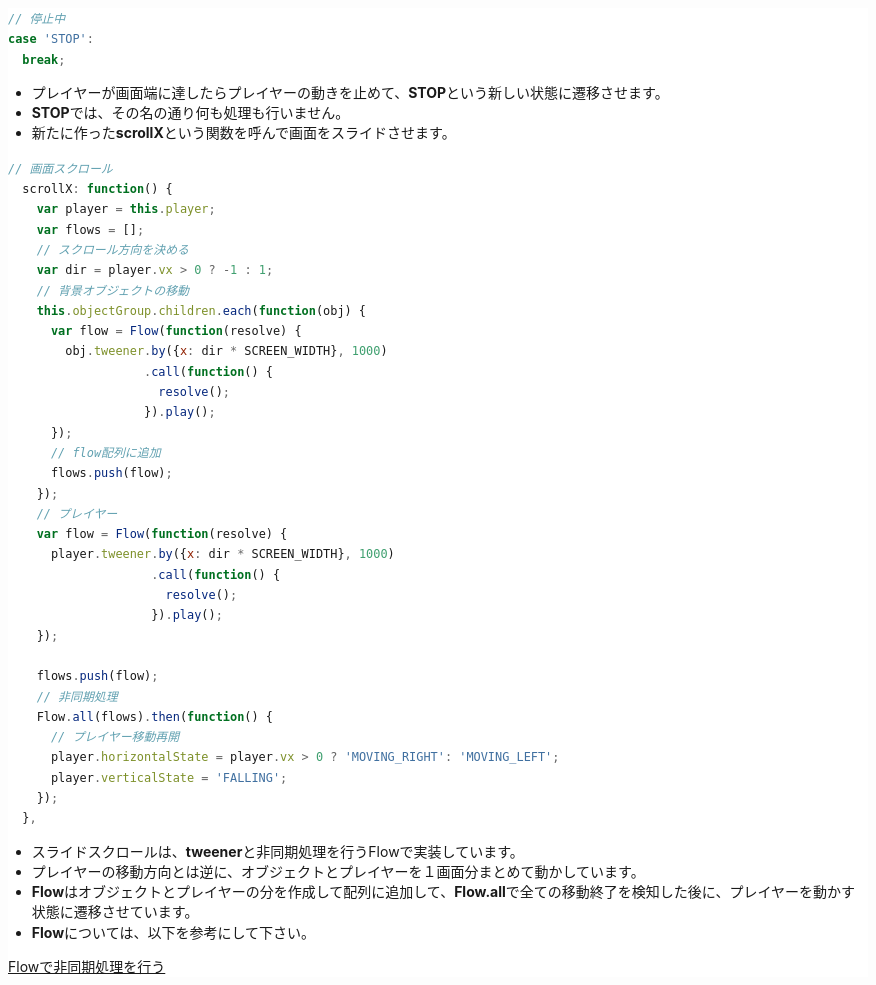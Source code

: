 ```javascript
// 停止中
case 'STOP':
  break;
```

- プレイヤーが画面端に達したらプレイヤーの動きを止めて、**STOP**という新しい状態に遷移させます。
- **STOP**では、その名の通り何も処理も行いません。
- 新たに作った**scrollX**という関数を呼んで画面をスライドさせます。

```javascript
// 画面スクロール
  scrollX: function() {
    var player = this.player;
    var flows = [];
    // スクロール方向を決める
    var dir = player.vx > 0 ? -1 : 1;
    // 背景オブジェクトの移動
    this.objectGroup.children.each(function(obj) {
      var flow = Flow(function(resolve) {
        obj.tweener.by({x: dir * SCREEN_WIDTH}, 1000)
                   .call(function() {
                     resolve();
                   }).play();
      });
      // flow配列に追加
      flows.push(flow);
    });
    // プレイヤー
    var flow = Flow(function(resolve) {
      player.tweener.by({x: dir * SCREEN_WIDTH}, 1000)
                    .call(function() {
                      resolve();
                    }).play();
    });
    
    flows.push(flow);
    // 非同期処理
    Flow.all(flows).then(function() {
      // プレイヤー移動再開
      player.horizontalState = player.vx > 0 ? 'MOVING_RIGHT': 'MOVING_LEFT';
      player.verticalState = 'FALLING';
    });
  },
```

- スライドスクロールは、**tweener**と非同期処理を行うFlowで実装しています。
- プレイヤーの移動方向とは逆に、オブジェクトとプレイヤーを１画面分まとめて動かしています。
- **Flow**はオブジェクトとプレイヤーの分を作成して配列に追加して、**Flow.all**で全ての移動終了を検知した後に、プレイヤーを動かす状態に遷移させています。
- **Flow**については、以下を参考にして下さい。

[Flowで非同期処理を行う](https://qiita.com/alkn203/items/b39dc684d066b8a54ff2)